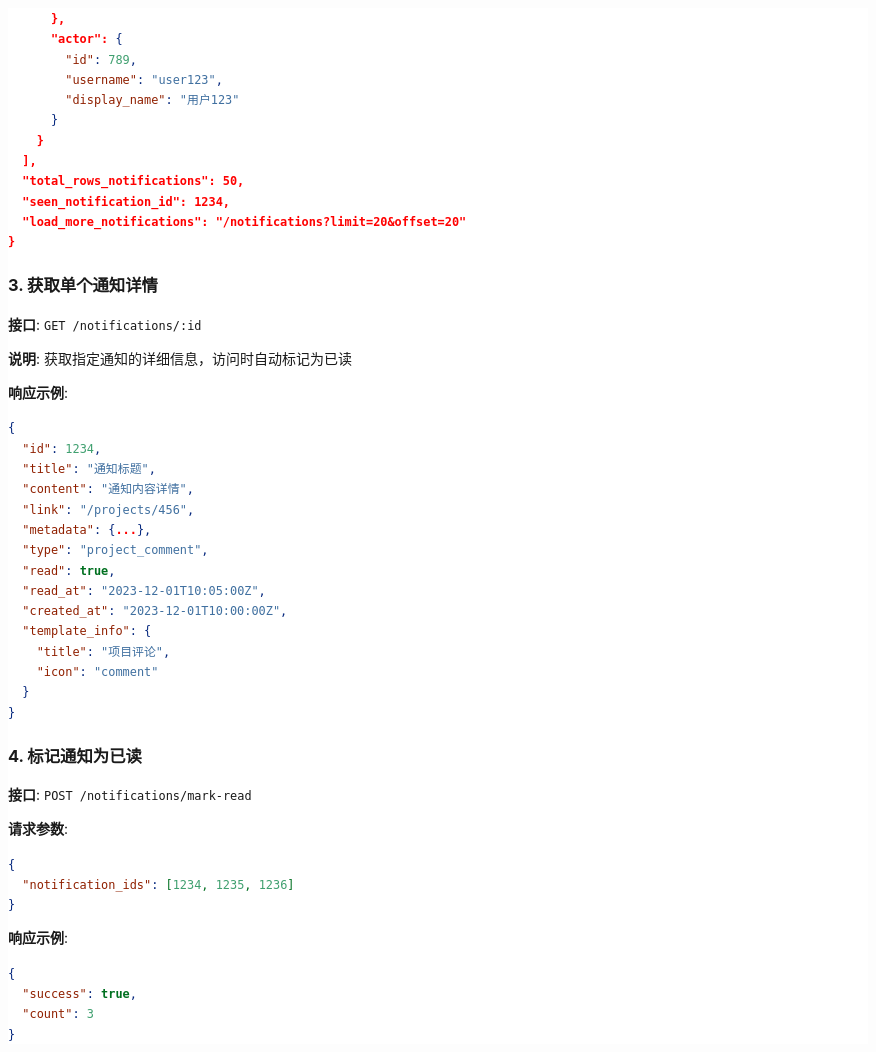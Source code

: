 ```json
      },
      "actor": {
        "id": 789,
        "username": "user123",
        "display_name": "用户123"
      }
    }
  ],
  "total_rows_notifications": 50,
  "seen_notification_id": 1234,
  "load_more_notifications": "/notifications?limit=20&offset=20"
}
```

### 3. 获取单个通知详情

**接口**: `GET /notifications/:id`

**说明**: 获取指定通知的详细信息，访问时自动标记为已读

**响应示例**:
```json
{
  "id": 1234,
  "title": "通知标题",
  "content": "通知内容详情",
  "link": "/projects/456",
  "metadata": {...},
  "type": "project_comment",
  "read": true,
  "read_at": "2023-12-01T10:05:00Z",
  "created_at": "2023-12-01T10:00:00Z",
  "template_info": {
    "title": "项目评论",
    "icon": "comment"
  }
}
```

### 4. 标记通知为已读

**接口**: `POST /notifications/mark-read`

**请求参数**:
```json
{
  "notification_ids": [1234, 1235, 1236]
}
```

**响应示例**:
```json
{
  "success": true,
  "count": 3
}
```
